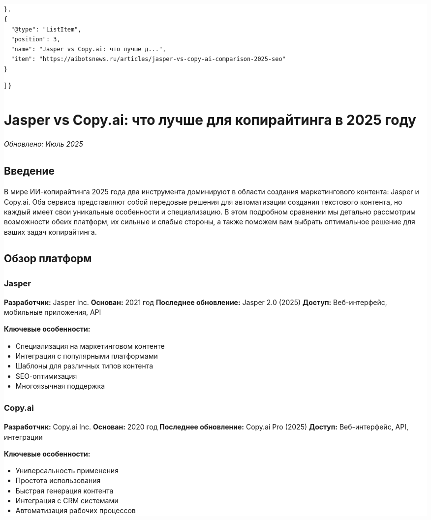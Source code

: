     },
    {
      "@type": "ListItem",
      "position": 3,
      "name": "Jasper vs Copy.ai: что лучше д...",
      "item": "https://aibotsnews.ru/articles/jasper-vs-copy-ai-comparison-2025-seo"
    }
  ]
}
</script>



# Jasper vs Copy.ai: что лучше для копирайтинга в 2025 году

*Обновлено: Июль 2025*

## Введение

В мире ИИ-копирайтинга 2025 года два инструмента доминируют в области создания маркетингового контента: Jasper и Copy.ai. Оба сервиса представляют собой передовые решения для автоматизации создания текстового контента, но каждый имеет свои уникальные особенности и специализацию. В этом подробном сравнении мы детально рассмотрим возможности обеих платформ, их сильные и слабые стороны, а также поможем вам выбрать оптимальное решение для ваших задач копирайтинга.

## Обзор платформ

### Jasper

**Разработчик:** Jasper Inc.
**Основан:** 2021 год
**Последнее обновление:** Jasper 2.0 (2025)
**Доступ:** Веб-интерфейс, мобильные приложения, API

**Ключевые особенности:**
- Специализация на маркетинговом контенте
- Интеграция с популярными платформами
- Шаблоны для различных типов контента
- SEO-оптимизация
- Многоязычная поддержка

### Copy.ai

**Разработчик:** Copy.ai Inc.
**Основан:** 2020 год
**Последнее обновление:** Copy.ai Pro (2025)
**Доступ:** Веб-интерфейс, API, интеграции

**Ключевые особенности:**
- Универсальность применения
- Простота использования
- Быстрая генерация контента
- Интеграция с CRM системами
- Автоматизация рабочих процессов
